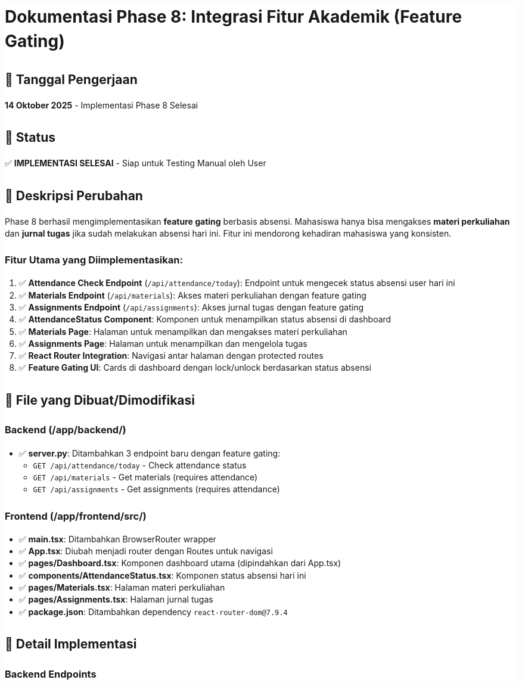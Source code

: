 # Dokumentasi Phase 8: Integrasi Fitur Akademik (Feature Gating)

## 📅 Tanggal Pengerjaan
**14 Oktober 2025** - Implementasi Phase 8 Selesai

## 📝 Status
✅ **IMPLEMENTASI SELESAI** - Siap untuk Testing Manual oleh User

## 🎯 Deskripsi Perubahan

Phase 8 berhasil mengimplementasikan **feature gating** berbasis absensi. Mahasiswa hanya bisa mengakses **materi perkuliahan** dan **jurnal tugas** jika sudah melakukan absensi hari ini. Fitur ini mendorong kehadiran mahasiswa yang konsisten.

### Fitur Utama yang Diimplementasikan:

1. ✅ **Attendance Check Endpoint** (`/api/attendance/today`): Endpoint untuk mengecek status absensi user hari ini
2. ✅ **Materials Endpoint** (`/api/materials`): Akses materi perkuliahan dengan feature gating
3. ✅ **Assignments Endpoint** (`/api/assignments`): Akses jurnal tugas dengan feature gating
4. ✅ **AttendanceStatus Component**: Komponen untuk menampilkan status absensi di dashboard
5. ✅ **Materials Page**: Halaman untuk menampilkan dan mengakses materi perkuliahan
6. ✅ **Assignments Page**: Halaman untuk menampilkan dan mengelola tugas
7. ✅ **React Router Integration**: Navigasi antar halaman dengan protected routes
8. ✅ **Feature Gating UI**: Cards di dashboard dengan lock/unlock berdasarkan status absensi

## 📂 File yang Dibuat/Dimodifikasi

### Backend (/app/backend/)
- ✅ **server.py**: Ditambahkan 3 endpoint baru dengan feature gating:
  - `GET /api/attendance/today` - Check attendance status
  - `GET /api/materials` - Get materials (requires attendance)
  - `GET /api/assignments` - Get assignments (requires attendance)

### Frontend (/app/frontend/src/)
- ✅ **main.tsx**: Ditambahkan BrowserRouter wrapper
- ✅ **App.tsx**: Diubah menjadi router dengan Routes untuk navigasi
- ✅ **pages/Dashboard.tsx**: Komponen dashboard utama (dipindahkan dari App.tsx)
- ✅ **components/AttendanceStatus.tsx**: Komponen status absensi hari ini
- ✅ **pages/Materials.tsx**: Halaman materi perkuliahan
- ✅ **pages/Assignments.tsx**: Halaman jurnal tugas
- ✅ **package.json**: Ditambahkan dependency `react-router-dom@7.9.4`

## 🔧 Detail Implementasi

### Backend Endpoints
